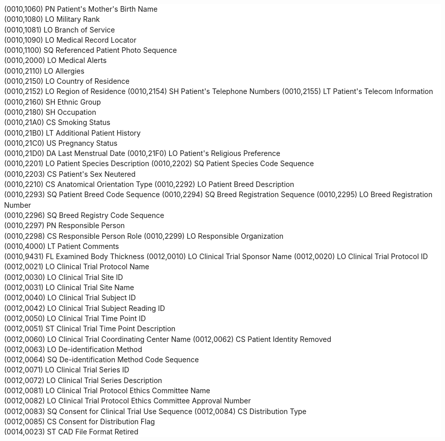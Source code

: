 (0010,1060)	PN	Patient's Mother's Birth Name	
(0010,1080)	LO	Military Rank	
(0010,1081)	LO	Branch of Service	
(0010,1090)	LO	Medical Record Locator	
(0010,1100)	SQ	Referenced Patient Photo Sequence	
(0010,2000)	LO	Medical Alerts	
(0010,2110)	LO	Allergies	
(0010,2150)	LO	Country of Residence	
(0010,2152)	LO	Region of Residence	
(0010,2154)	SH	Patient's Telephone Numbers	
(0010,2155)	LT	Patient's Telecom Information	
(0010,2160)	SH	Ethnic Group	
(0010,2180)	SH	Occupation	
(0010,21A0)	CS	Smoking Status	
(0010,21B0)	LT	Additional Patient History	
(0010,21C0)	US	Pregnancy Status	
(0010,21D0)	DA	Last Menstrual Date	
(0010,21F0)	LO	Patient's Religious Preference	
(0010,2201)	LO	Patient Species Description	
(0010,2202)	SQ	Patient Species Code Sequence	
(0010,2203)	CS	Patient's Sex Neutered	
(0010,2210)	CS	Anatomical Orientation Type	
(0010,2292)	LO	Patient Breed Description	
(0010,2293)	SQ	Patient Breed Code Sequence	
(0010,2294)	SQ	Breed Registration Sequence	
(0010,2295)	LO	Breed Registration Number	
(0010,2296)	SQ	Breed Registry Code Sequence	
(0010,2297)	PN	Responsible Person	
(0010,2298)	CS	Responsible Person Role	
(0010,2299)	LO	Responsible Organization	
(0010,4000)	LT	Patient Comments	
(0010,9431)	FL	Examined Body Thickness	
(0012,0010)	LO	Clinical Trial Sponsor Name	
(0012,0020)	LO	Clinical Trial Protocol ID	
(0012,0021)	LO	Clinical Trial Protocol Name	
(0012,0030)	LO	Clinical Trial Site ID	
(0012,0031)	LO	Clinical Trial Site Name	
(0012,0040)	LO	Clinical Trial Subject ID	
(0012,0042)	LO	Clinical Trial Subject Reading ID	
(0012,0050)	LO	Clinical Trial Time Point ID	
(0012,0051)	ST	Clinical Trial Time Point Description	
(0012,0060)	LO	Clinical Trial Coordinating Center Name	
(0012,0062)	CS	Patient Identity Removed	
(0012,0063)	LO	De-identification Method	
(0012,0064)	SQ	De-identification Method Code Sequence	
(0012,0071)	LO	Clinical Trial Series ID	
(0012,0072)	LO	Clinical Trial Series Description	
(0012,0081)	LO	Clinical Trial Protocol Ethics Committee Name	
(0012,0082)	LO	Clinical Trial Protocol Ethics Committee Approval Number	
(0012,0083)	SQ	Consent for Clinical Trial Use Sequence	
(0012,0084)	CS	Distribution Type	
(0012,0085)	CS	Consent for Distribution Flag	
(0014,0023)	ST	CAD File Format	Retired
